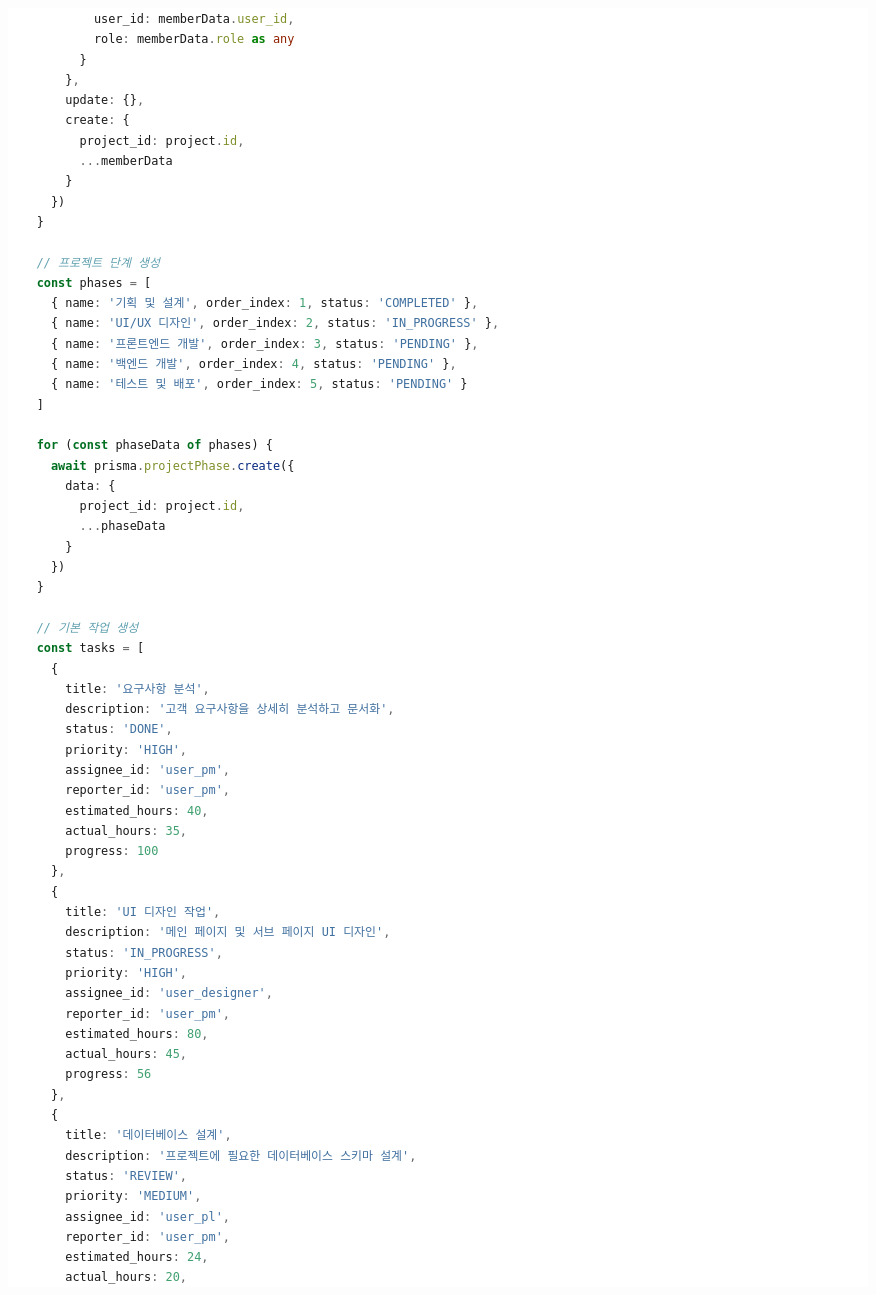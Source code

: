 ```typescript
            user_id: memberData.user_id,
            role: memberData.role as any
          }
        },
        update: {},
        create: {
          project_id: project.id,
          ...memberData
        }
      })
    }

    // 프로젝트 단계 생성
    const phases = [
      { name: '기획 및 설계', order_index: 1, status: 'COMPLETED' },
      { name: 'UI/UX 디자인', order_index: 2, status: 'IN_PROGRESS' },
      { name: '프론트엔드 개발', order_index: 3, status: 'PENDING' },
      { name: '백엔드 개발', order_index: 4, status: 'PENDING' },
      { name: '테스트 및 배포', order_index: 5, status: 'PENDING' }
    ]

    for (const phaseData of phases) {
      await prisma.projectPhase.create({
        data: {
          project_id: project.id,
          ...phaseData
        }
      })
    }

    // 기본 작업 생성
    const tasks = [
      {
        title: '요구사항 분석',
        description: '고객 요구사항을 상세히 분석하고 문서화',
        status: 'DONE',
        priority: 'HIGH',
        assignee_id: 'user_pm',
        reporter_id: 'user_pm',
        estimated_hours: 40,
        actual_hours: 35,
        progress: 100
      },
      {
        title: 'UI 디자인 작업',
        description: '메인 페이지 및 서브 페이지 UI 디자인',
        status: 'IN_PROGRESS',
        priority: 'HIGH',
        assignee_id: 'user_designer',
        reporter_id: 'user_pm',
        estimated_hours: 80,
        actual_hours: 45,
        progress: 56
      },
      {
        title: '데이터베이스 설계',
        description: '프로젝트에 필요한 데이터베이스 스키마 설계',
        status: 'REVIEW',
        priority: 'MEDIUM',
        assignee_id: 'user_pl',
        reporter_id: 'user_pm',
        estimated_hours: 24,
        actual_hours: 20,
```